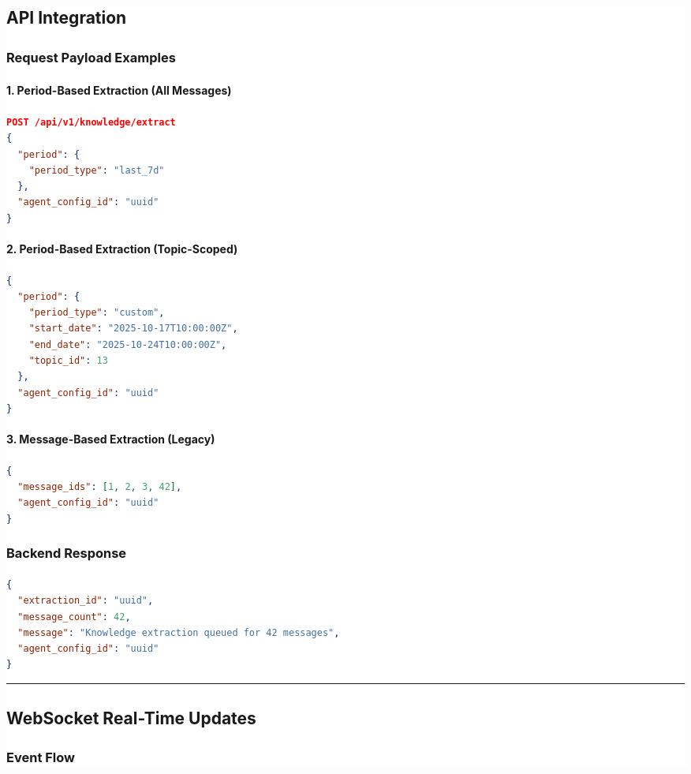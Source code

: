 
## API Integration

### Request Payload Examples

#### 1. Period-Based Extraction (All Messages)
```json
POST /api/v1/knowledge/extract
{
  "period": {
    "period_type": "last_7d"
  },
  "agent_config_id": "uuid"
}
```

#### 2. Period-Based Extraction (Topic-Scoped)
```json
{
  "period": {
    "period_type": "custom",
    "start_date": "2025-10-17T10:00:00Z",
    "end_date": "2025-10-24T10:00:00Z",
    "topic_id": 13
  },
  "agent_config_id": "uuid"
}
```

#### 3. Message-Based Extraction (Legacy)
```json
{
  "message_ids": [1, 2, 3, 42],
  "agent_config_id": "uuid"
}
```

### Backend Response
```json
{
  "extraction_id": "uuid",
  "message_count": 42,
  "message": "Knowledge extraction queued for 42 messages",
  "agent_config_id": "uuid"
}
```

---

## WebSocket Real-Time Updates

### Event Flow
